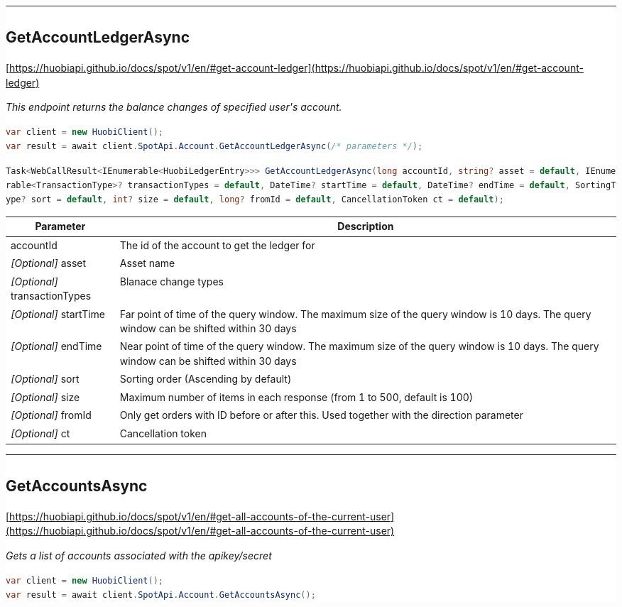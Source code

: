 ***

## GetAccountLedgerAsync  

[https://huobiapi.github.io/docs/spot/v1/en/#get-account-ledger](https://huobiapi.github.io/docs/spot/v1/en/#get-account-ledger)  
<p>

*This endpoint returns the balance changes of specified user's account.*  

```csharp  
var client = new HuobiClient();  
var result = await client.SpotApi.Account.GetAccountLedgerAsync(/* parameters */);  
```  

```csharp  
Task<WebCallResult<IEnumerable<HuobiLedgerEntry>>> GetAccountLedgerAsync(long accountId, string? asset = default, IEnumerable<TransactionType>? transactionTypes = default, DateTime? startTime = default, DateTime? endTime = default, SortingType? sort = default, int? size = default, long? fromId = default, CancellationToken ct = default);  
```  

|Parameter|Description|
|---|---|
|accountId|The id of the account to get the ledger for|
|_[Optional]_ asset|Asset name|
|_[Optional]_ transactionTypes|Blanace change types|
|_[Optional]_ startTime|Far point of time of the query window. The maximum size of the query window is 10 days. The query window can be shifted within 30 days|
|_[Optional]_ endTime|Near point of time of the query window. The maximum size of the query window is 10 days. The query window can be shifted within 30 days|
|_[Optional]_ sort|Sorting order (Ascending by default)|
|_[Optional]_ size|Maximum number of items in each response (from 1 to 500, default is 100)|
|_[Optional]_ fromId|Only get orders with ID before or after this. Used together with the direction parameter|
|_[Optional]_ ct|Cancellation token|

</p>

***

## GetAccountsAsync  

[https://huobiapi.github.io/docs/spot/v1/en/#get-all-accounts-of-the-current-user](https://huobiapi.github.io/docs/spot/v1/en/#get-all-accounts-of-the-current-user)  
<p>

*Gets a list of accounts associated with the apikey/secret*  

```csharp  
var client = new HuobiClient();  
var result = await client.SpotApi.Account.GetAccountsAsync();  
```  

